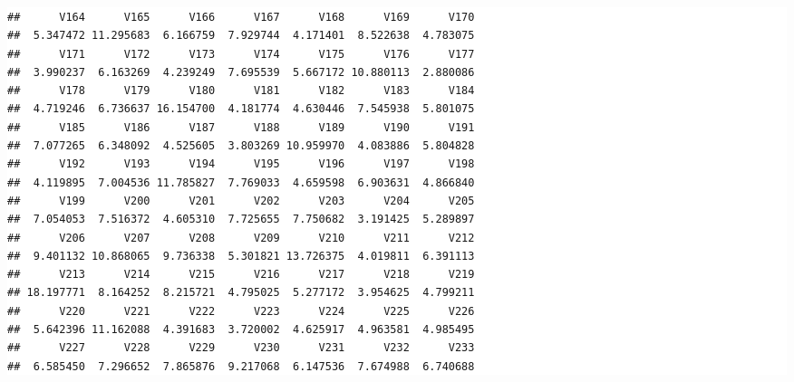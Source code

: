     ##      V164      V165      V166      V167      V168      V169      V170 
    ##  5.347472 11.295683  6.166759  7.929744  4.171401  8.522638  4.783075 
    ##      V171      V172      V173      V174      V175      V176      V177 
    ##  3.990237  6.163269  4.239249  7.695539  5.667172 10.880113  2.880086 
    ##      V178      V179      V180      V181      V182      V183      V184 
    ##  4.719246  6.736637 16.154700  4.181774  4.630446  7.545938  5.801075 
    ##      V185      V186      V187      V188      V189      V190      V191 
    ##  7.077265  6.348092  4.525605  3.803269 10.959970  4.083886  5.804828 
    ##      V192      V193      V194      V195      V196      V197      V198 
    ##  4.119895  7.004536 11.785827  7.769033  4.659598  6.903631  4.866840 
    ##      V199      V200      V201      V202      V203      V204      V205 
    ##  7.054053  7.516372  4.605310  7.725655  7.750682  3.191425  5.289897 
    ##      V206      V207      V208      V209      V210      V211      V212 
    ##  9.401132 10.868065  9.736338  5.301821 13.726375  4.019811  6.391113 
    ##      V213      V214      V215      V216      V217      V218      V219 
    ## 18.197771  8.164252  8.215721  4.795025  5.277172  3.954625  4.799211 
    ##      V220      V221      V222      V223      V224      V225      V226 
    ##  5.642396 11.162088  4.391683  3.720002  4.625917  4.963581  4.985495 
    ##      V227      V228      V229      V230      V231      V232      V233 
    ##  6.585450  7.296652  7.865876  9.217068  6.147536  7.674988  6.740688 